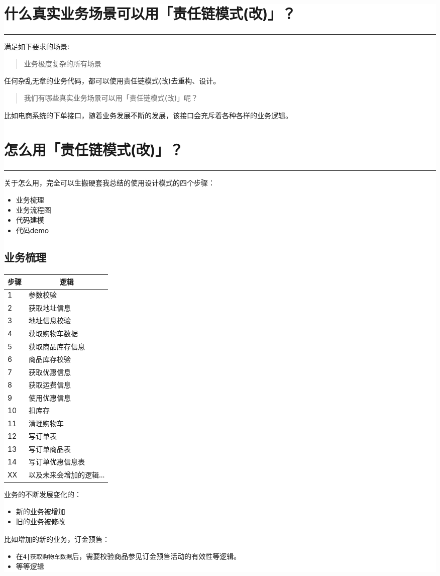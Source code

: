 # **什么真实业务场景可以用「责任链模式(改)」？**
---

满足如下要求的场景:

> 业务极度复杂的所有场景

任何杂乱无章的业务代码，都可以使用责任链模式(改)去重构、设计。

> 我们有哪些真实业务场景可以用「责任链模式(改)」呢？

比如电商系统的下单接口，随着业务发展不断的发展，该接口会充斥着各种各样的业务逻辑。

# **怎么用「责任链模式(改)」？**
---

关于怎么用，完全可以生搬硬套我总结的使用设计模式的四个步骤：

- 业务梳理
- 业务流程图
- 代码建模
- 代码demo

## **业务梳理**

步骤|逻辑
-------|-------
1|参数校验
2|获取地址信息
3|地址信息校验
4|获取购物车数据
5|获取商品库存信息
6|商品库存校验
7|获取优惠信息
8|获取运费信息
9|使用优惠信息
10|扣库存
11|清理购物车
12|写订单表
13|写订单商品表
14|写订单优惠信息表
XX|以及未来会增加的逻辑...

业务的不断发展变化的：

- 新的业务被增加
- 旧的业务被修改

比如增加的新的业务，订金预售：

- 在`4|获取购物车数据`后，需要校验商品参见订金预售活动的有效性等逻辑。
- 等等逻辑
